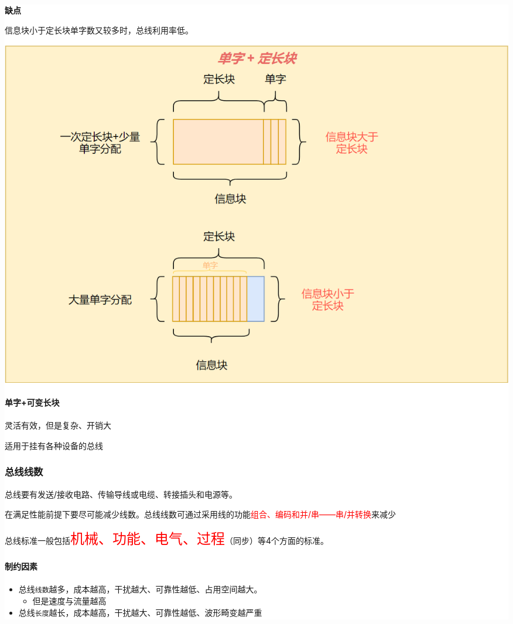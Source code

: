 **缺点**

信息块小于定长块单字数又较多时，总线利用率低。

![image-20220102200253684](../imgs/image-20220102200253684.png)

#### 单字+可变长块

灵活有效，但是复杂、开销大

适用于挂有各种设备的总线



### 总线线数

总线要有发送/接收电路、传输导线或电缆、转接插头和电源等。

在满足性能前提下要尽可能减少线数。总线线数可通过采用线的功能<font color=red>组合、编码和并/串——串/并转换</font>来减少

总线标准一般包括<font color="red" size="5">机械、功能、电气、过程</font>（同步）等4个方面的标准。



#### 制约因素

- 总线`线数`越多，成本越高，干扰越大、可靠性越低、占用空间越大。
    - 但是速度与流量越高
- 总线`长度`越长，成本越高，干扰越大、可靠性越低、波形畸变越严重
